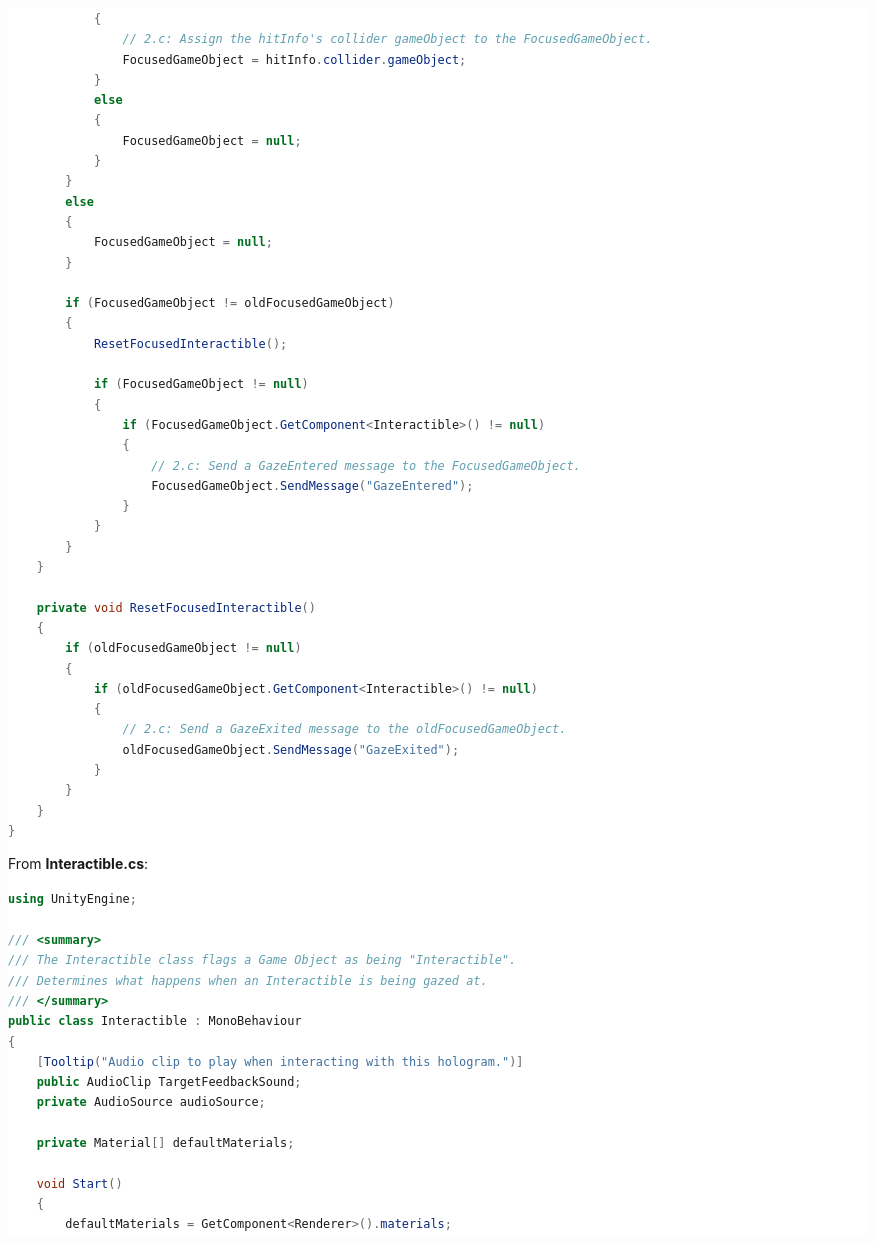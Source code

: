 ```cs
            {
                // 2.c: Assign the hitInfo's collider gameObject to the FocusedGameObject.
                FocusedGameObject = hitInfo.collider.gameObject;
            }
            else
            {
                FocusedGameObject = null;
            }
        }
        else
        {
            FocusedGameObject = null;
        }

        if (FocusedGameObject != oldFocusedGameObject)
        {
            ResetFocusedInteractible();

            if (FocusedGameObject != null)
            {
                if (FocusedGameObject.GetComponent<Interactible>() != null)
                {
                    // 2.c: Send a GazeEntered message to the FocusedGameObject.
                    FocusedGameObject.SendMessage("GazeEntered");
                }
            }
        }
    }

    private void ResetFocusedInteractible()
    {
        if (oldFocusedGameObject != null)
        {
            if (oldFocusedGameObject.GetComponent<Interactible>() != null)
            {
                // 2.c: Send a GazeExited message to the oldFocusedGameObject.
                oldFocusedGameObject.SendMessage("GazeExited");
            }
        }
    }
}
```

From **Interactible.cs**:

```cs
using UnityEngine;

/// <summary>
/// The Interactible class flags a Game Object as being "Interactible".
/// Determines what happens when an Interactible is being gazed at.
/// </summary>
public class Interactible : MonoBehaviour
{
    [Tooltip("Audio clip to play when interacting with this hologram.")]
    public AudioClip TargetFeedbackSound;
    private AudioSource audioSource;

    private Material[] defaultMaterials;

    void Start()
    {
        defaultMaterials = GetComponent<Renderer>().materials;

```
